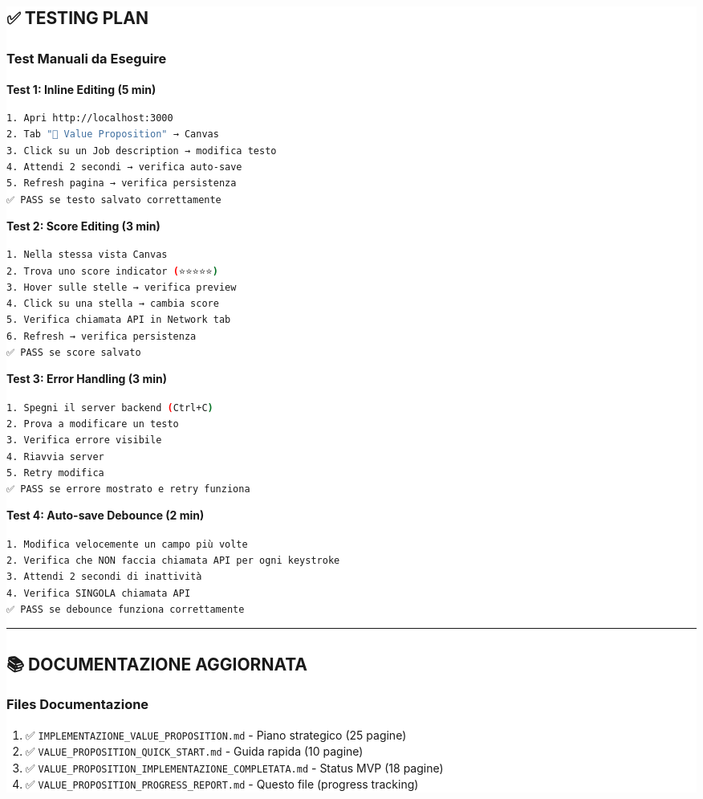 ## ✅ TESTING PLAN

### Test Manuali da Eseguire

**Test 1: Inline Editing (5 min)**
```bash
1. Apri http://localhost:3000
2. Tab "🎯 Value Proposition" → Canvas
3. Click su un Job description → modifica testo
4. Attendi 2 secondi → verifica auto-save
5. Refresh pagina → verifica persistenza
✅ PASS se testo salvato correttamente
```

**Test 2: Score Editing (3 min)**
```bash
1. Nella stessa vista Canvas
2. Trova uno score indicator (⭐⭐⭐⭐⭐)
3. Hover sulle stelle → verifica preview
4. Click su una stella → cambia score
5. Verifica chiamata API in Network tab
6. Refresh → verifica persistenza
✅ PASS se score salvato
```

**Test 3: Error Handling (3 min)**
```bash
1. Spegni il server backend (Ctrl+C)
2. Prova a modificare un testo
3. Verifica errore visibile
4. Riavvia server
5. Retry modifica
✅ PASS se errore mostrato e retry funziona
```

**Test 4: Auto-save Debounce (2 min)**
```bash
1. Modifica velocemente un campo più volte
2. Verifica che NON faccia chiamata API per ogni keystroke
3. Attendi 2 secondi di inattività
4. Verifica SINGOLA chiamata API
✅ PASS se debounce funziona correttamente
```

---

## 📚 DOCUMENTAZIONE AGGIORNATA

### Files Documentazione
1. ✅ `IMPLEMENTAZIONE_VALUE_PROPOSITION.md` - Piano strategico (25 pagine)
2. ✅ `VALUE_PROPOSITION_QUICK_START.md` - Guida rapida (10 pagine)
3. ✅ `VALUE_PROPOSITION_IMPLEMENTAZIONE_COMPLETATA.md` - Status MVP (18 pagine)
4. ✅ `VALUE_PROPOSITION_PROGRESS_REPORT.md` - Questo file (progress tracking)
